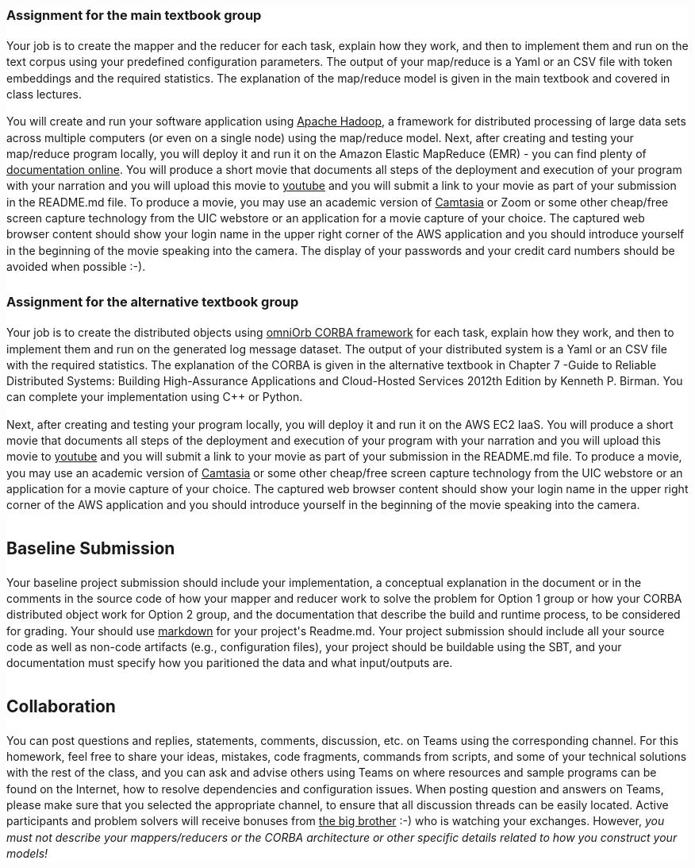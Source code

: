 ### Assignment for the main textbook group
Your job is to create the mapper and the reducer for each task, explain how they work, and then to implement them and run on the text corpus using your predefined configuration parameters. The output of your map/reduce is a Yaml or an CSV file with token embeddings and the required statistics. The explanation of the map/reduce model is given in the main textbook and covered in class lectures.

You will create and run your software application using [Apache Hadoop](http://hadoop.apache.org/), a framework for distributed processing of large data sets across multiple computers (or even on a single node) using the map/reduce model. Next, after creating and testing your map/reduce program locally, you will deploy it and run it on the Amazon Elastic MapReduce (EMR) - you can find plenty of [documentation online](https://aws.amazon.com/emr). You will produce a short movie that documents all steps of the deployment and execution of your program with your narration and you will upload this movie to [youtube](www.youtube.com) and you will submit a link to your movie as part of your submission in the README.md file. To produce a movie, you may use an academic version of [Camtasia](https://www.techsmith.com/video-editor.html) or Zoom or some other cheap/free screen capture technology from the UIC webstore or an application for a movie capture of your choice. The captured web browser content should show your login name in the upper right corner of the AWS application and you should introduce yourself in the beginning of the movie speaking into the camera. The display of your passwords and your credit card numbers should be avoided when possible :-).

### Assignment for the alternative textbook group
Your job is to create the distributed objects using [omniOrb CORBA framework](http://omniorb.sourceforge.net/omni42/omniORB/) for each task, explain how they work, and then to implement them and run on the generated log message dataset. The output of your distributed system is a Yaml or an CSV file with the required statistics. The explanation of the CORBA is given in the alternative textbook in Chapter 7 -Guide to Reliable Distributed Systems: Building High-Assurance Applications and Cloud-Hosted Services 2012th Edition by Kenneth P. Birman. You can complete your implementation using C++ or Python.

Next, after creating and testing your program locally, you will deploy it and run it on the AWS EC2 IaaS. You will produce a short movie that documents all steps of the deployment and execution of your program with your narration and you will upload this movie to [youtube](www.youtube.com) and you will submit a link to your movie as part of your submission in the README.md file. To produce a movie, you may use an academic version of [Camtasia](https://www.techsmith.com/video-editor.html) or some other cheap/free screen capture technology from the UIC webstore or an application for a movie capture of your choice. The captured web browser content should show your login name in the upper right corner of the AWS application and you should introduce yourself in the beginning of the movie speaking into the camera.

## Baseline Submission
Your baseline project submission should include your implementation, a conceptual explanation in the document or in the comments in the source code of how your mapper and reducer work to solve the problem for Option 1 group or how your CORBA distributed object work for Option 2 group, and the documentation that describe the build and runtime process, to be considered for grading. Your should use [markdown](https://github.com/adam-p/markdown-here/wiki/Markdown-Cheatsheet) for your project's Readme.md. Your project submission should include all your source code as well as non-code artifacts (e.g., configuration files), your project should be buildable using the SBT, and your documentation must specify how you paritioned the data and what input/outputs are.

## Collaboration
You can post questions and replies, statements, comments, discussion, etc. on Teams using the corresponding channel. For this homework, feel free to share your ideas, mistakes, code fragments, commands from scripts, and some of your technical solutions with the rest of the class, and you can ask and advise others using Teams on where resources and sample programs can be found on the Internet, how to resolve dependencies and configuration issues. When posting question and answers on Teams, please make sure that you selected the appropriate channel, to ensure that all discussion threads can be easily located. Active participants and problem solvers will receive bonuses from [the big brother](https://www.cs.uic.edu/~drmark/) :-) who is watching your exchanges. However, *you must not describe your mappers/reducers or the CORBA architecture or other specific details related to how you construct your models!*
